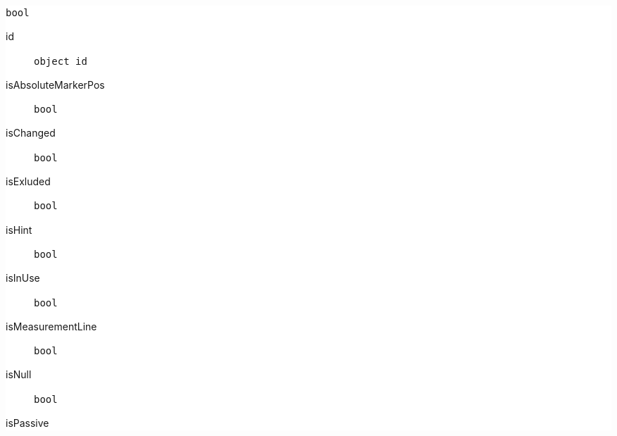 <pre class="doc" markdown="0">bool</pre>

</dd>
</dl>
<dl class="descriptor"><dt>id</dt>
<dd>

<pre class="doc" markdown="0">object id</pre>

</dd>
</dl>
<dl class="descriptor"><dt>isAbsoluteMarkerPos</dt>
<dd>

<pre class="doc" markdown="0">bool</pre>

</dd>
</dl>
<dl class="descriptor"><dt>isChanged</dt>
<dd>

<pre class="doc" markdown="0">bool</pre>

</dd>
</dl>
<dl class="descriptor"><dt>isExluded</dt>
<dd>

<pre class="doc" markdown="0">bool</pre>

</dd>
</dl>
<dl class="descriptor"><dt>isHint</dt>
<dd>

<pre class="doc" markdown="0">bool</pre>

</dd>
</dl>
<dl class="descriptor"><dt>isInUse</dt>
<dd>

<pre class="doc" markdown="0">bool</pre>

</dd>
</dl>
<dl class="descriptor"><dt>isMeasurementLine</dt>
<dd>

<pre class="doc" markdown="0">bool</pre>

</dd>
</dl>
<dl class="descriptor"><dt>isNull</dt>
<dd>

<pre class="doc" markdown="0">bool</pre>

</dd>
</dl>
<dl class="descriptor"><dt>isPassive</dt>
<dd>
